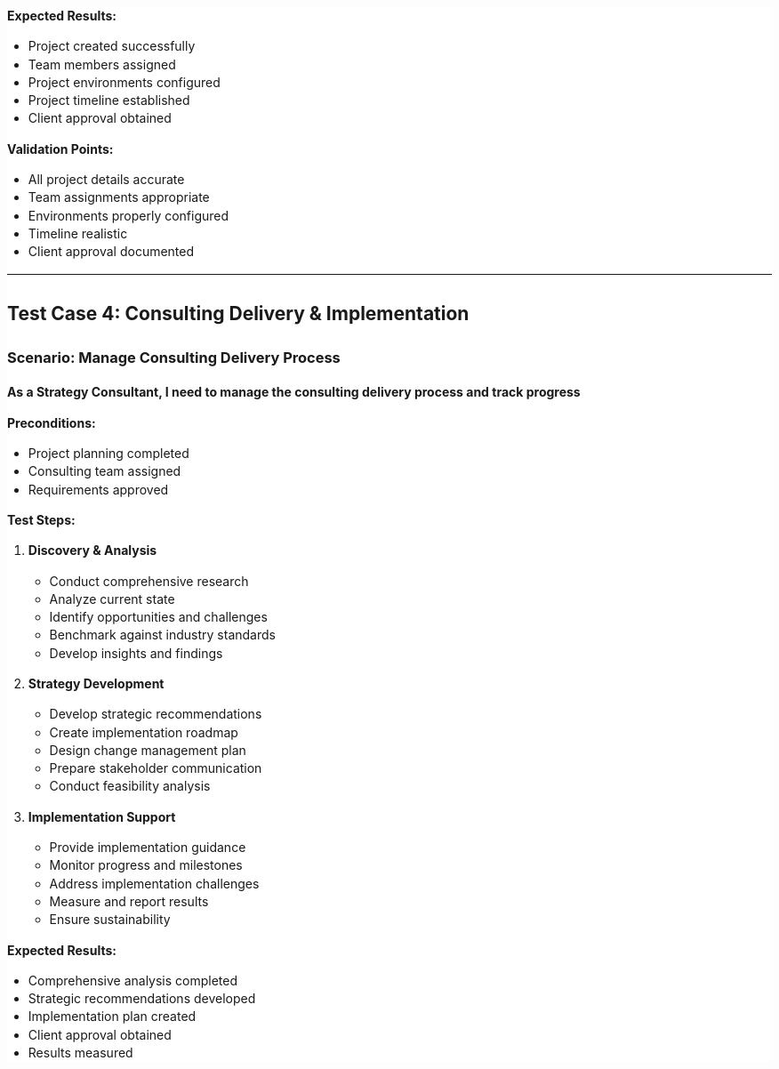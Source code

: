 **Expected Results:**
- Project created successfully
- Team members assigned
- Project environments configured
- Project timeline established
- Client approval obtained

**Validation Points:**
- All project details accurate
- Team assignments appropriate
- Environments properly configured
- Timeline realistic
- Client approval documented

---

## Test Case 4: Consulting Delivery & Implementation

### Scenario: Manage Consulting Delivery Process
**As a Strategy Consultant, I need to manage the consulting delivery process and track progress**

**Preconditions:**
- Project planning completed
- Consulting team assigned
- Requirements approved

**Test Steps:**
1. **Discovery & Analysis**
   - Conduct comprehensive research
   - Analyze current state
   - Identify opportunities and challenges
   - Benchmark against industry standards
   - Develop insights and findings

2. **Strategy Development**
   - Develop strategic recommendations
   - Create implementation roadmap
   - Design change management plan
   - Prepare stakeholder communication
   - Conduct feasibility analysis

3. **Implementation Support**
   - Provide implementation guidance
   - Monitor progress and milestones
   - Address implementation challenges
   - Measure and report results
   - Ensure sustainability

**Expected Results:**
- Comprehensive analysis completed
- Strategic recommendations developed
- Implementation plan created
- Client approval obtained
- Results measured
